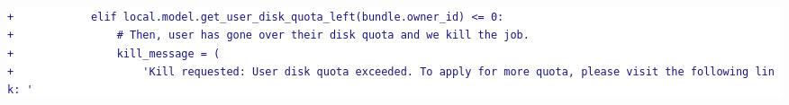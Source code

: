 ```diff
+            elif local.model.get_user_disk_quota_left(bundle.owner_id) <= 0:
+                # Then, user has gone over their disk quota and we kill the job.
+                kill_message = (
+                    'Kill requested: User disk quota exceeded. To apply for more quota, please visit the following link: '
